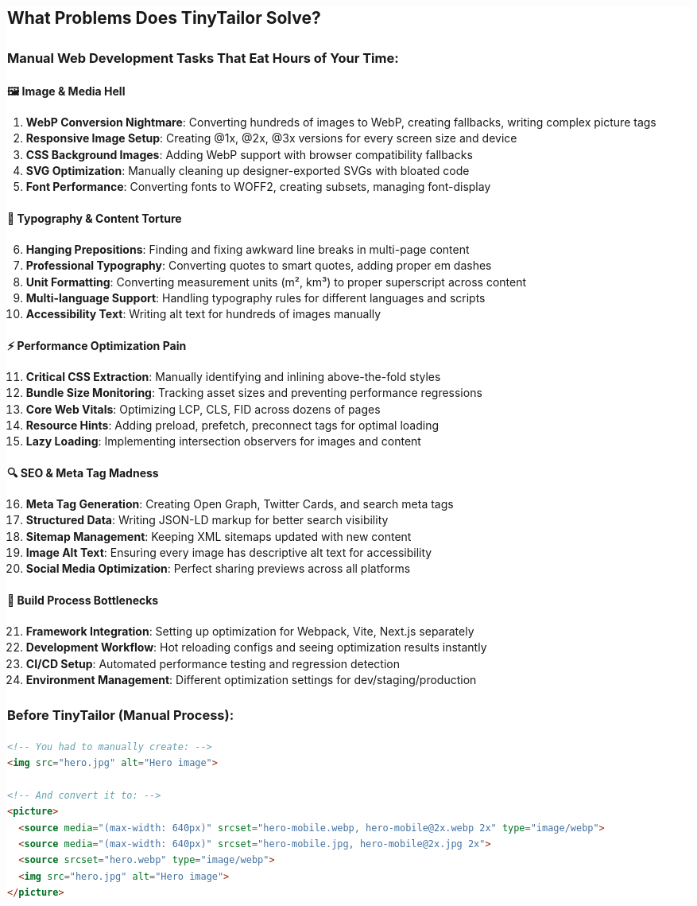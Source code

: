 ## What Problems Does TinyTailor Solve?

### Manual Web Development Tasks That Eat Hours of Your Time:

#### 🖼️ **Image & Media Hell**
1. **WebP Conversion Nightmare**: Converting hundreds of images to WebP, creating fallbacks, writing complex picture tags
2. **Responsive Image Setup**: Creating @1x, @2x, @3x versions for every screen size and device
3. **CSS Background Images**: Adding WebP support with browser compatibility fallbacks
4. **SVG Optimization**: Manually cleaning up designer-exported SVGs with bloated code
5. **Font Performance**: Converting fonts to WOFF2, creating subsets, managing font-display

#### 📝 **Typography & Content Torture**  
6. **Hanging Prepositions**: Finding and fixing awkward line breaks in multi-page content
7. **Professional Typography**: Converting quotes to smart quotes, adding proper em dashes
8. **Unit Formatting**: Converting measurement units (m², km³) to proper superscript across content
9. **Multi-language Support**: Handling typography rules for different languages and scripts
10. **Accessibility Text**: Writing alt text for hundreds of images manually

#### ⚡ **Performance Optimization Pain**
11. **Critical CSS Extraction**: Manually identifying and inlining above-the-fold styles  
12. **Bundle Size Monitoring**: Tracking asset sizes and preventing performance regressions
13. **Core Web Vitals**: Optimizing LCP, CLS, FID across dozens of pages
14. **Resource Hints**: Adding preload, prefetch, preconnect tags for optimal loading
15. **Lazy Loading**: Implementing intersection observers for images and content

#### 🔍 **SEO & Meta Tag Madness**
16. **Meta Tag Generation**: Creating Open Graph, Twitter Cards, and search meta tags
17. **Structured Data**: Writing JSON-LD markup for better search visibility  
18. **Sitemap Management**: Keeping XML sitemaps updated with new content
19. **Image Alt Text**: Ensuring every image has descriptive alt text for accessibility
20. **Social Media Optimization**: Perfect sharing previews across all platforms

#### 🧩 **Build Process Bottlenecks**
21. **Framework Integration**: Setting up optimization for Webpack, Vite, Next.js separately
22. **Development Workflow**: Hot reloading configs and seeing optimization results instantly
23. **CI/CD Setup**: Automated performance testing and regression detection
24. **Environment Management**: Different optimization settings for dev/staging/production

### Before TinyTailor (Manual Process):
```html
<!-- You had to manually create: -->
<img src="hero.jpg" alt="Hero image">

<!-- And convert it to: -->
<picture>
  <source media="(max-width: 640px)" srcset="hero-mobile.webp, hero-mobile@2x.webp 2x" type="image/webp">
  <source media="(max-width: 640px)" srcset="hero-mobile.jpg, hero-mobile@2x.jpg 2x">
  <source srcset="hero.webp" type="image/webp">
  <img src="hero.jpg" alt="Hero image">
</picture>
```
